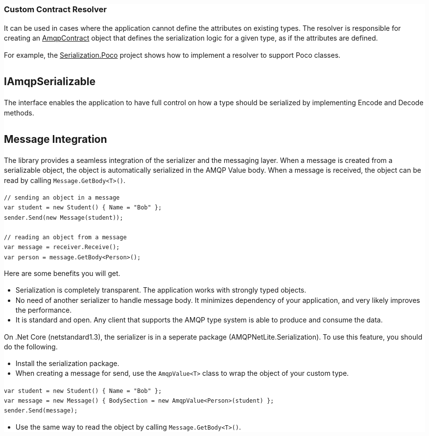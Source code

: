 ### Custom Contract Resolver

It can be used in cases where the application cannot define the attributes on existing types. The resolver is responsible
for creating an [AmqpContract](https://github.com/Azure/amqpnetlite/blob/master/src/Serialization/AmqpContract.cs) object
that defines the serialization logic for a given type, as if the attributes are defined.

For example, the [Serialization.Poco](https://github.com/Azure/amqpnetlite/tree/master/Examples/Serialization/Serialization.Poco)
project shows how to implement a resolver to support Poco classes.

## IAmqpSerializable

The interface enables the application to have full control on how a type should be serialized by
implementing Encode and Decode methods.

## Message Integration

The library provides a seamless integration of the serializer and the messaging layer. When a message
is created from a serializable object, the object is automatically serialized in the AMQP Value body.
When a message is received, the object can be read by calling `Message.GetBody<T>()`.

```
// sending an object in a message
var student = new Student() { Name = "Bob" };
sender.Send(new Message(student));

// reading an object from a message
var message = receiver.Receive();
var person = message.GetBody<Person>();
```

Here are some benefits you will get.
* Serialization is completely transparent. The application works with strongly typed objects.
* No need of another serializer to handle message body. It minimizes dependency of your application,
and very likely improves the performance.
* It is standard and open. Any client that supports the AMQP type system is able to produce and consume the data.

On .Net Core (netstandard1.3), the serializer is in a seperate package (AMQPNetLite.Serialization).
To use this feature, you should do the following.
* Install the serialization package.
* When creating a message for send, use the `AmqpValue<T>` class to wrap the object of your custom type.
```
var student = new Student() { Name = "Bob" };
var message = new Message() { BodySection = new AmqpValue<Person>(student) };
sender.Send(message);
```
* Use the same way to read the object by calling `Message.GetBody<T>()`.
